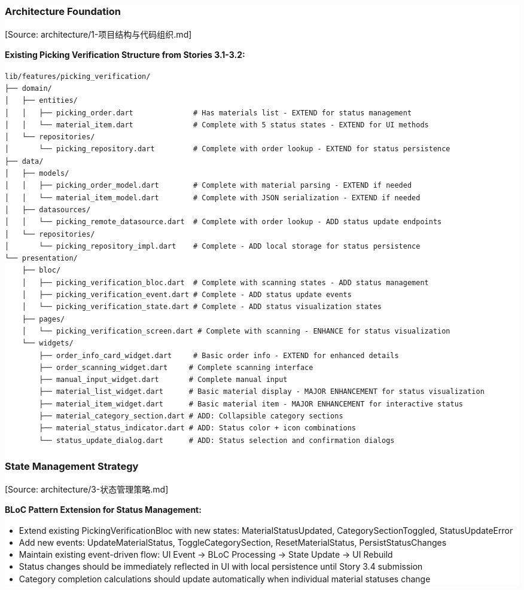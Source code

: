### Architecture Foundation

[Source: architecture/1-项目结构与代码组织.md]

**Existing Picking Verification Structure from Stories 3.1-3.2:**

```
lib/features/picking_verification/
├── domain/
│   ├── entities/
│   │   ├── picking_order.dart              # Has materials list - EXTEND for status management
│   │   └── material_item.dart              # Complete with 5 status states - EXTEND for UI methods
│   └── repositories/
│       └── picking_repository.dart         # Complete with order lookup - EXTEND for status persistence
├── data/
│   ├── models/
│   │   ├── picking_order_model.dart        # Complete with material parsing - EXTEND if needed
│   │   └── material_item_model.dart        # Complete with JSON serialization - EXTEND if needed
│   ├── datasources/
│   │   └── picking_remote_datasource.dart  # Complete with order lookup - ADD status update endpoints
│   └── repositories/
│       └── picking_repository_impl.dart    # Complete - ADD local storage for status persistence
└── presentation/
    ├── bloc/
    │   ├── picking_verification_bloc.dart  # Complete with scanning states - ADD status management
    │   ├── picking_verification_event.dart # Complete - ADD status update events
    │   └── picking_verification_state.dart # Complete - ADD status visualization states
    ├── pages/
    │   └── picking_verification_screen.dart # Complete with scanning - ENHANCE for status visualization
    └── widgets/
        ├── order_info_card_widget.dart     # Basic order info - EXTEND for enhanced details
        ├── order_scanning_widget.dart     # Complete scanning interface
        ├── manual_input_widget.dart       # Complete manual input
        ├── material_list_widget.dart      # Basic material display - MAJOR ENHANCEMENT for status visualization
        ├── material_item_widget.dart      # Basic material item - MAJOR ENHANCEMENT for interactive status
        ├── material_category_section.dart # ADD: Collapsible category sections
        ├── material_status_indicator.dart # ADD: Status color + icon combinations
        └── status_update_dialog.dart      # ADD: Status selection and confirmation dialogs
```

### State Management Strategy

[Source: architecture/3-状态管理策略.md]

**BLoC Pattern Extension for Status Management:**

- Extend existing PickingVerificationBloc with new states: MaterialStatusUpdated, CategorySectionToggled, StatusUpdateError
- Add new events: UpdateMaterialStatus, ToggleCategorySection, ResetMaterialStatus, PersistStatusChanges
- Maintain existing event-driven flow: UI Event → BLoC Processing → State Update → UI Rebuild
- Status changes should be immediately reflected in UI with local persistence until Story 3.4 submission
- Category completion calculations should update automatically when individual material statuses change
